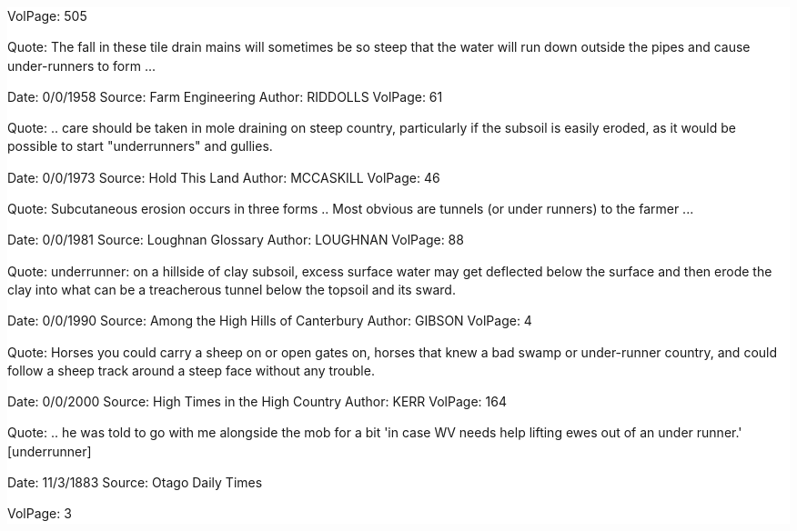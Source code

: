 VolPage: 505

Quote: The fall in these tile drain mains will sometimes be so steep that the water will run down outside the pipes and cause under-runners to form ...



Date: 0/0/1958
Source: Farm Engineering
Author: RIDDOLLS
VolPage: 61

Quote: .. care should be taken in mole draining on steep country, particularly if the subsoil is easily eroded, as it would be possible to start "underrunners" and gullies.



Date: 0/0/1973
Source: Hold This Land
Author: MCCASKILL
VolPage: 46

Quote: Subcutaneous erosion occurs in three forms .. Most obvious are tunnels (or under runners) to the farmer ...



Date: 0/0/1981
Source: Loughnan Glossary
Author: LOUGHNAN
VolPage: 88

Quote: underrunner: on a hillside of clay subsoil, excess surface water may get deflected below the surface and then erode the clay into what can be a treacherous tunnel below the topsoil and its sward.



Date: 0/0/1990
Source: Among the High Hills of Canterbury
Author: GIBSON
VolPage: 4

Quote: Horses you could carry a sheep on or open gates on, horses that knew a bad swamp or under-runner country, and could follow a sheep track around a steep face without any trouble.



Date: 0/0/2000
Source: High Times in the High Country
Author: KERR
VolPage: 164

Quote: .. he was told to go with me alongside the mob for a bit 'in case WV needs help lifting ewes out of an under runner.' [underrunner]



Date: 11/3/1883
Source: Otago Daily Times

VolPage: 3
